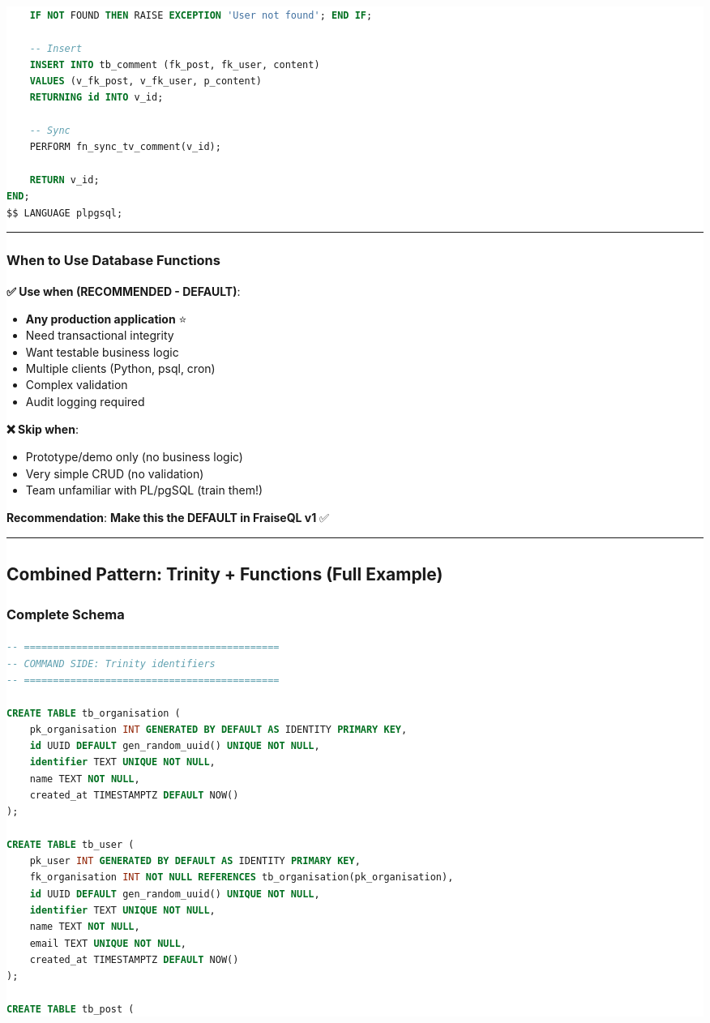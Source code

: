 ```sql
    IF NOT FOUND THEN RAISE EXCEPTION 'User not found'; END IF;

    -- Insert
    INSERT INTO tb_comment (fk_post, fk_user, content)
    VALUES (v_fk_post, v_fk_user, p_content)
    RETURNING id INTO v_id;

    -- Sync
    PERFORM fn_sync_tv_comment(v_id);

    RETURN v_id;
END;
$$ LANGUAGE plpgsql;
```

---

### **When to Use Database Functions**

**✅ Use when (RECOMMENDED - DEFAULT)**:
- **Any production application** ⭐
- Need transactional integrity
- Want testable business logic
- Multiple clients (Python, psql, cron)
- Complex validation
- Audit logging required

**❌ Skip when**:
- Prototype/demo only (no business logic)
- Very simple CRUD (no validation)
- Team unfamiliar with PL/pgSQL (train them!)

**Recommendation**: **Make this the DEFAULT in FraiseQL v1** ✅

---

## Combined Pattern: Trinity + Functions (Full Example)

### **Complete Schema**

```sql
-- ============================================
-- COMMAND SIDE: Trinity identifiers
-- ============================================

CREATE TABLE tb_organisation (
    pk_organisation INT GENERATED BY DEFAULT AS IDENTITY PRIMARY KEY,
    id UUID DEFAULT gen_random_uuid() UNIQUE NOT NULL,
    identifier TEXT UNIQUE NOT NULL,
    name TEXT NOT NULL,
    created_at TIMESTAMPTZ DEFAULT NOW()
);

CREATE TABLE tb_user (
    pk_user INT GENERATED BY DEFAULT AS IDENTITY PRIMARY KEY,
    fk_organisation INT NOT NULL REFERENCES tb_organisation(pk_organisation),
    id UUID DEFAULT gen_random_uuid() UNIQUE NOT NULL,
    identifier TEXT UNIQUE NOT NULL,
    name TEXT NOT NULL,
    email TEXT UNIQUE NOT NULL,
    created_at TIMESTAMPTZ DEFAULT NOW()
);

CREATE TABLE tb_post (
```